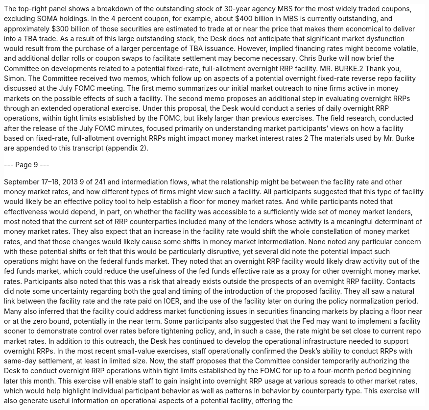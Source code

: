 The top-right panel shows a breakdown of the outstanding stock of 30-year
agency MBS for the most widely traded coupons, excluding SOMA holdings. In the
4 percent coupon, for example, about $400 billion in MBS is currently outstanding,
and approximately $300 billion of those securities are estimated to trade at or near the
price that makes them economical to deliver into a TBA trade. As a result of this
large outstanding stock, the Desk does not anticipate that significant market
dysfunction would result from the purchase of a larger percentage of TBA issuance.
However, implied financing rates might become volatile, and additional dollar rolls or
coupon swaps to facilitate settlement may become necessary.
Chris Burke will now brief the Committee on developments related to a potential
fixed-rate, full-allotment overnight RRP facility.
MR. BURKE.2 Thank you, Simon. The Committee received two memos, which
follow up on aspects of a potential overnight fixed-rate reverse repo facility discussed
at the July FOMC meeting. The first memo summarizes our initial market outreach
to nine firms active in money markets on the possible effects of such a facility. The
second memo proposes an additional step in evaluating overnight RRPs through an
extended operational exercise. Under this proposal, the Desk would conduct a series
of daily overnight RRP operations, within tight limits established by the FOMC, but
likely larger than previous exercises.
The field research, conducted after the release of the July FOMC minutes, focused
primarily on understanding market participants’ views on how a facility based on
fixed-rate, full-allotment overnight RRPs might impact money market interest rates
2 The materials used by Mr. Burke are appended to this transcript (appendix 2).

--- Page 9 ---

September 17–18, 2013 9 of 241
and intermediation flows, what the relationship might be between the facility rate and
other money market rates, and how different types of firms might view such a facility.
All participants suggested that this type of facility would likely be an effective policy
tool to help establish a floor for money market rates. And while participants noted
that effectiveness would depend, in part, on whether the facility was accessible to a
sufficiently wide set of money market lenders, most noted that the current set of RRP
counterparties included many of the lenders whose activity is a meaningful
determinant of money market rates.
They also expect that an increase in the facility rate would shift the whole
constellation of money market rates, and that those changes would likely cause some
shifts in money market intermediation. None noted any particular concern with these
potential shifts or felt that this would be particularly disruptive, yet several did note
the potential impact such operations might have on the federal funds market. They
noted that an overnight RRP facility would likely draw activity out of the fed funds
market, which could reduce the usefulness of the fed funds effective rate as a proxy
for other overnight money market rates. Participants also noted that this was a risk
that already exists outside the prospects of an overnight RRP facility.
Contacts did note some uncertainty regarding both the goal and timing of the
introduction of the proposed facility. They all saw a natural link between the facility
rate and the rate paid on IOER, and the use of the facility later on during the policy
normalization period. Many also inferred that the facility could address market
functioning issues in securities financing markets by placing a floor near or at the
zero bound, potentially in the near term. Some participants also suggested that the
Fed may want to implement a facility sooner to demonstrate control over rates before
tightening policy, and, in such a case, the rate might be set close to current repo
market rates.
In addition to this outreach, the Desk has continued to develop the operational
infrastructure needed to support overnight RRPs. In the most recent small-value
exercises, staff operationally confirmed the Desk’s ability to conduct RRPs with
same-day settlement, at least in limited size. Now, the staff proposes that the
Committee consider temporarily authorizing the Desk to conduct overnight RRP
operations within tight limits established by the FOMC for up to a four-month period
beginning later this month.
This exercise will enable staff to gain insight into overnight RRP usage at various
spreads to other market rates, which would help highlight individual participant
behavior as well as patterns in behavior by counterparty type. This exercise will also
generate useful information on operational aspects of a potential facility, offering the